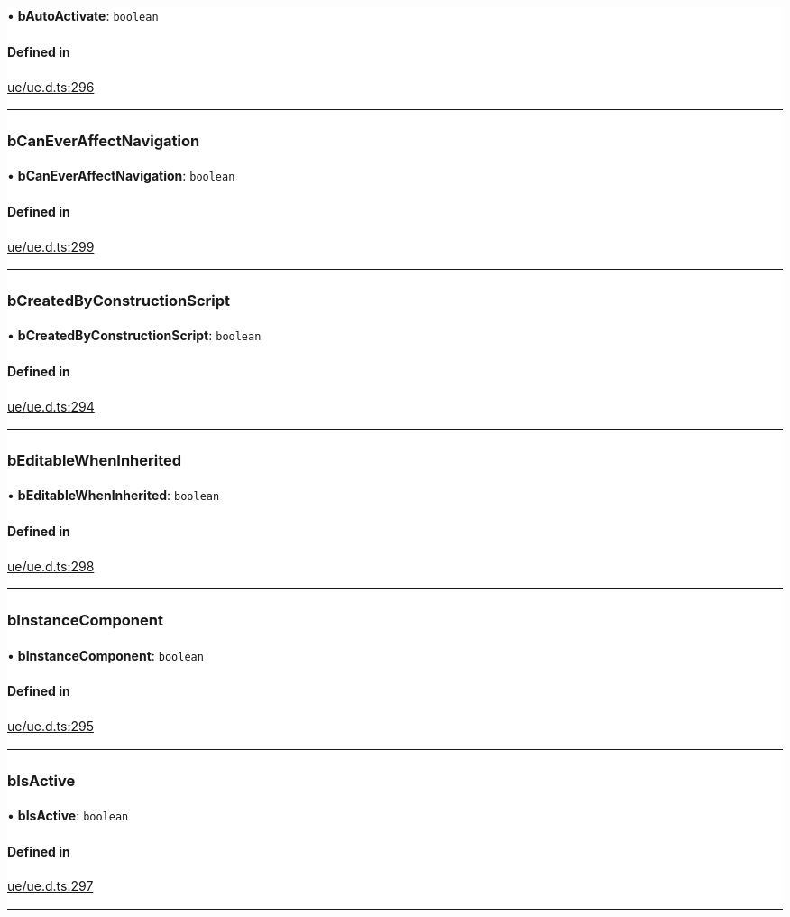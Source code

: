 • **bAutoActivate**: `boolean`

#### Defined in

[ue/ue.d.ts:296](https://github.com/YugMetaverse/yug_typings/blob/25cad34/ue/ue.d.ts#L296)

___

### bCanEverAffectNavigation

• **bCanEverAffectNavigation**: `boolean`

#### Defined in

[ue/ue.d.ts:299](https://github.com/YugMetaverse/yug_typings/blob/25cad34/ue/ue.d.ts#L299)

___

### bCreatedByConstructionScript

• **bCreatedByConstructionScript**: `boolean`

#### Defined in

[ue/ue.d.ts:294](https://github.com/YugMetaverse/yug_typings/blob/25cad34/ue/ue.d.ts#L294)

___

### bEditableWhenInherited

• **bEditableWhenInherited**: `boolean`

#### Defined in

[ue/ue.d.ts:298](https://github.com/YugMetaverse/yug_typings/blob/25cad34/ue/ue.d.ts#L298)

___

### bInstanceComponent

• **bInstanceComponent**: `boolean`

#### Defined in

[ue/ue.d.ts:295](https://github.com/YugMetaverse/yug_typings/blob/25cad34/ue/ue.d.ts#L295)

___

### bIsActive

• **bIsActive**: `boolean`

#### Defined in

[ue/ue.d.ts:297](https://github.com/YugMetaverse/yug_typings/blob/25cad34/ue/ue.d.ts#L297)

___
